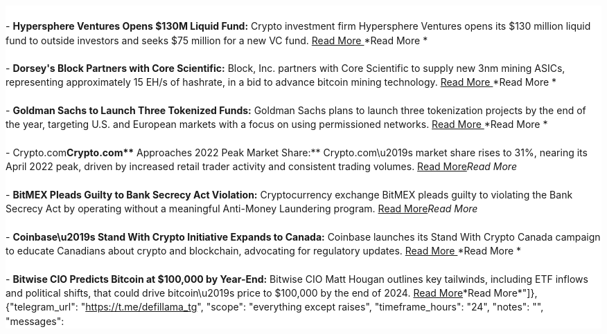 <br />- **Hypersphere Ventures Opens $130M Liquid Fund:** Crypto investment firm Hypersphere Ventures opens its $130 million liquid fund to outside investors and seeks $75 million for a new VC fund. [Read More ](https://www.theblock.co/post/304414/crypto-vc-hypersphere-liquid-fund-new-vc-fund?utm_source=rss&utm_medium=rss)*Read More *<br /><br />- **Dorsey's Block Partners with Core Scientific:** Block, Inc. partners with Core Scientific to supply new 3nm mining ASICs, representing approximately 15 EH/s of hashrate, in a bid to advance bitcoin mining technology. [Read More ](https://www.theblock.co/post/304527/dorseys-block-partners-with-core-scientific-for-bitcoin-mining-chip-project?utm_source=rss&utm_medium=rss)*Read More *<br /><br />- **Goldman Sachs to Launch Three Tokenized Funds:** Goldman Sachs plans to launch three tokenization projects by the end of the year, targeting U.S. and European markets with a focus on using permissioned networks. [Read More ](https://www.theblock.co/post/304542/goldman-sachs-plans-to-launch-three-tokenized-funds-this-year-report?utm_source=rss&utm_medium=rss)*Read More *<br /><br />- Crypto.com**Crypto.com\*\*** Approaches 2022 Peak Market Share:\*\* Crypto.com\u2019s market share rises to 31%, nearing its April 2022 peak, driven by increased retail trader activity and consistent trading volumes. [Read More](https://www.theblock.co/post/304019/retail-traders-boost-crypto-com-as-exchange-approaches-2022-peak-market-share?utm_source=rss&utm_medium=rss)*Read More*<br /><br />- **BitMEX Pleads Guilty to Bank Secrecy Act Violation:** Cryptocurrency exchange BitMEX pleads guilty to violating the Bank Secrecy Act by operating without a meaningful Anti-Money Laundering program. [Read More](https://cointelegraph.com/news/bitmex-guilty-bank-secrecy-act-justice-dept)*Read More*<br /><br />- **Coinbase\u2019s Stand With Crypto Initiative Expands to Canada:** Coinbase launches its Stand With Crypto Canada campaign to educate Canadians about crypto and blockchain, advocating for regulatory updates. [Read More ](https://cointelegraph.com/news/coinbase-stand-with-crypto-canada)*Read More *<br /><br />- **Bitwise CIO Predicts Bitcoin at $100,000 by Year-End:** Bitwise CIO Matt Hougan outlines key tailwinds, including ETF inflows and political shifts, that could drive bitcoin\u2019s price to $100,000 by the end of 2024. [Read More](https://www.theblock.co/post/304544/bitwise-cio-bitcoin-100000-usd-2024?utm_source=twitter&utm_medium=social)*Read More\*"]}, {"telegram_url": "https://t.me/defillama_tg", "scope": "everything except raises", "timeframe_hours": "24", "notes": "", "messages":